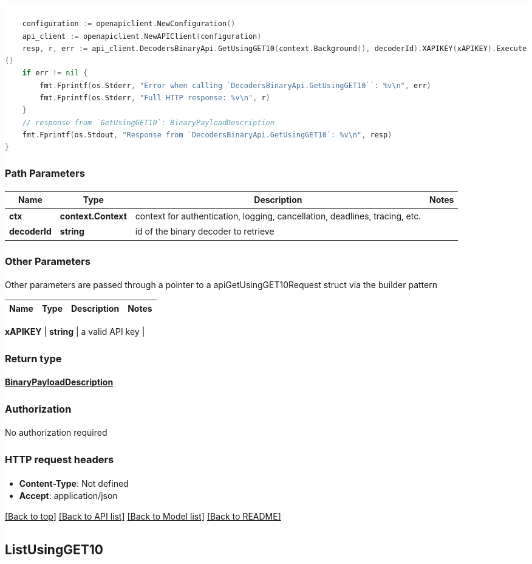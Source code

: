 ```go

    configuration := openapiclient.NewConfiguration()
    api_client := openapiclient.NewAPIClient(configuration)
    resp, r, err := api_client.DecodersBinaryApi.GetUsingGET10(context.Background(), decoderId).XAPIKEY(xAPIKEY).Execute()
    if err != nil {
        fmt.Fprintf(os.Stderr, "Error when calling `DecodersBinaryApi.GetUsingGET10``: %v\n", err)
        fmt.Fprintf(os.Stderr, "Full HTTP response: %v\n", r)
    }
    // response from `GetUsingGET10`: BinaryPayloadDescription
    fmt.Fprintf(os.Stdout, "Response from `DecodersBinaryApi.GetUsingGET10`: %v\n", resp)
}
```

### Path Parameters


Name | Type | Description  | Notes
------------- | ------------- | ------------- | -------------
**ctx** | **context.Context** | context for authentication, logging, cancellation, deadlines, tracing, etc.
**decoderId** | **string** | id of the binary decoder to retrieve | 

### Other Parameters

Other parameters are passed through a pointer to a apiGetUsingGET10Request struct via the builder pattern


Name | Type | Description  | Notes
------------- | ------------- | ------------- | -------------

 **xAPIKEY** | **string** | a valid API key | 

### Return type

[**BinaryPayloadDescription**](BinaryPayloadDescription.md)

### Authorization

No authorization required

### HTTP request headers

- **Content-Type**: Not defined
- **Accept**: application/json

[[Back to top]](#) [[Back to API list]](../README.md#documentation-for-api-endpoints)
[[Back to Model list]](../README.md#documentation-for-models)
[[Back to README]](../README.md)


## ListUsingGET10
